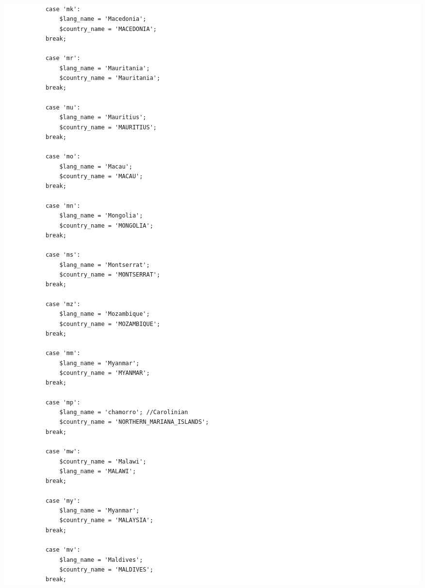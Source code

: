 				case 'mk':
					$lang_name = 'Macedonia';
					$country_name = 'MACEDONIA';
				break;

				case 'mr':
					$lang_name = 'Mauritania';
					$country_name = 'Mauritania';
				break;

				case 'mu':
					$lang_name = 'Mauritius';
					$country_name = 'MAURITIUS';
				break;
				
				case 'mo':
					$lang_name = 'Macau';
					$country_name = 'MACAU';
				break;
				
				case 'mn':
					$lang_name = 'Mongolia';
					$country_name = 'MONGOLIA';
				break;

				case 'ms':
					$lang_name = 'Montserrat';
					$country_name = 'MONTSERRAT';
				break;
				
				case 'mz':
					$lang_name = 'Mozambique';
					$country_name = 'MOZAMBIQUE';
				break;
				
				case 'mm':
					$lang_name = 'Myanmar';
					$country_name = 'MYANMAR';
				break;
				
				case 'mp':
					$lang_name = 'chamorro'; //Carolinian
					$country_name = 'NORTHERN_MARIANA_ISLANDS';
				break;
				
				case 'mw':
					$country_name = 'Malawi';
					$lang_name = 'MALAWI';
				break;

				case 'my':
					$lang_name = 'Myanmar';
					$country_name = 'MALAYSIA';
				break;

				case 'mv':
					$lang_name = 'Maldives';
					$country_name = 'MALDIVES';
				break;

